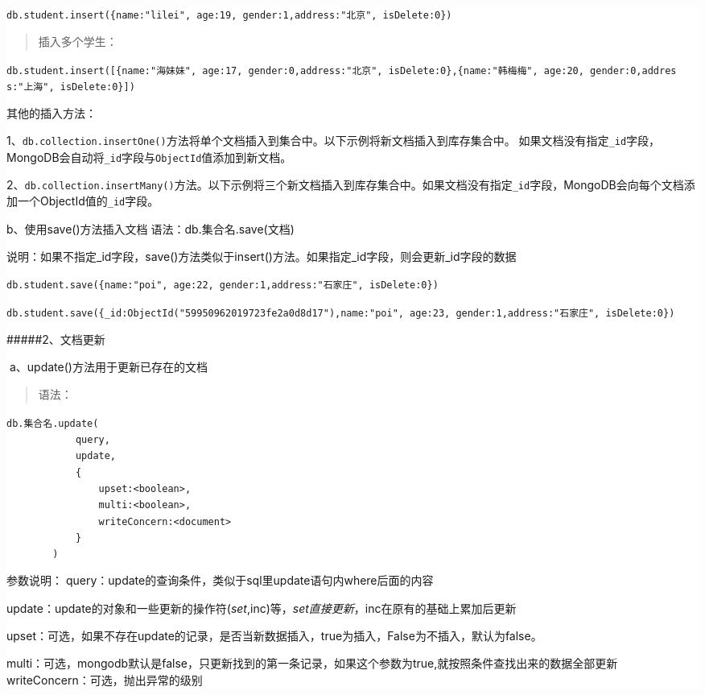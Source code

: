 ```mysql
db.student.insert({name:"lilei", age:19, gender:1,address:"北京", isDelete:0})
```

> 插入多个学生：

```mysql
db.student.insert([{name:"海妹妹", age:17, gender:0,address:"北京", isDelete:0},{name:"韩梅梅", age:20, gender:0,address:"上海", isDelete:0}])
```

其他的插入方法：

1、`db.collection.insertOne()`方法将单个文档插入到集合中。以下示例将新文档插入到库存集合中。 如果文档没有指定`_id`字段，MongoDB会自动将`_id`字段与`ObjectId`值添加到新文档。

2、`db.collection.insertMany()`方法。以下示例将三个新文档插入到库存集合中。如果文档没有指定`_id`字段，MongoDB会向每个文档添加一个ObjectId值的`_id`字段。

 

b、使用save()方法插入文档
       语法：db.集合名.save(文档)

​	说明：如果不指定_id字段，save()方法类似于insert()方法。如果指定_id字段，则会更新_id字段的数据

```mysql
db.student.save({name:"poi", age:22, gender:1,address:"石家庄", isDelete:0})
```

```mysql
db.student.save({_id:ObjectId("59950962019723fe2a0d8d17"),name:"poi", age:23, gender:1,address:"石家庄", isDelete:0})
```

#####2、文档更新

​    a、update()方法用于更新已存在的文档

> 语法：

```mysql
db.集合名.update(
            query,
            update,
            {
                upset:<boolean>,
                multi:<boolean>,
                writeConcern:<document>
            }
        )
```

参数说明：
 query：update的查询条件，类似于sql里update语句内where后面的内容

 update：update的对象和一些更新的操作符($set,$inc)等，$set直接更新，$inc在原有的基础上累加后更新

 upset：可选，如果不存在update的记录，是否当新数据插入，true为插入，False为不插入，默认为false。

multi：可选，mongodb默认是false，只更新找到的第一条记录，如果这个参数为true,就按照条件查找出来的数据全部更新writeConcern：可选，抛出异常的级别

